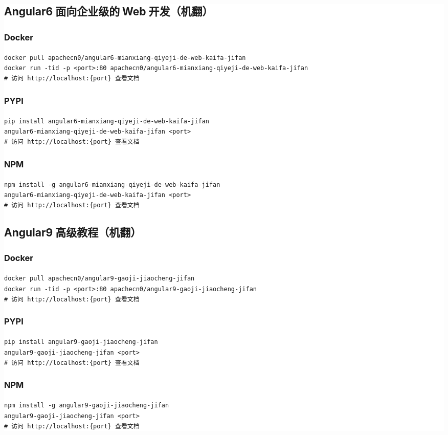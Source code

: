 ## Angular6 面向企业级的 Web 开发（机翻）


### Docker

```
docker pull apachecn0/angular6-mianxiang-qiyeji-de-web-kaifa-jifan
docker run -tid -p <port>:80 apachecn0/angular6-mianxiang-qiyeji-de-web-kaifa-jifan
# 访问 http://localhost:{port} 查看文档
```

### PYPI

```
pip install angular6-mianxiang-qiyeji-de-web-kaifa-jifan
angular6-mianxiang-qiyeji-de-web-kaifa-jifan <port>
# 访问 http://localhost:{port} 查看文档
```

### NPM

```
npm install -g angular6-mianxiang-qiyeji-de-web-kaifa-jifan
angular6-mianxiang-qiyeji-de-web-kaifa-jifan <port>
# 访问 http://localhost:{port} 查看文档
```

## Angular9 高级教程（机翻）


### Docker

```
docker pull apachecn0/angular9-gaoji-jiaocheng-jifan
docker run -tid -p <port>:80 apachecn0/angular9-gaoji-jiaocheng-jifan
# 访问 http://localhost:{port} 查看文档
```

### PYPI

```
pip install angular9-gaoji-jiaocheng-jifan
angular9-gaoji-jiaocheng-jifan <port>
# 访问 http://localhost:{port} 查看文档
```

### NPM

```
npm install -g angular9-gaoji-jiaocheng-jifan
angular9-gaoji-jiaocheng-jifan <port>
# 访问 http://localhost:{port} 查看文档
```
